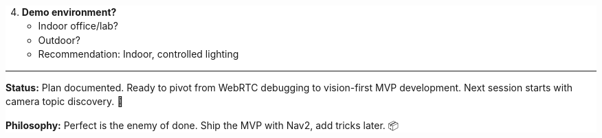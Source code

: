 4. **Demo environment?**
   - Indoor office/lab?
   - Outdoor?
   - Recommendation: Indoor, controlled lighting

---

**Status:** Plan documented. Ready to pivot from WebRTC debugging to vision-first MVP development. Next session starts with camera topic discovery. 🚀

**Philosophy:** Perfect is the enemy of done. Ship the MVP with Nav2, add tricks later. 📦
